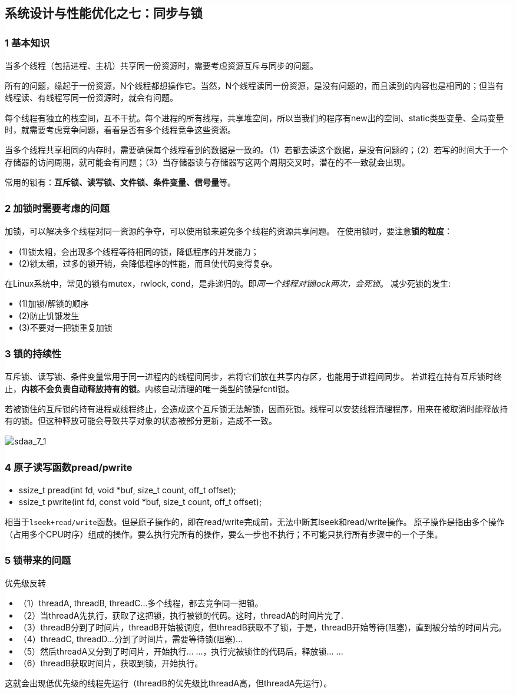 ﻿## 系统设计与性能优化之七：同步与锁

### 1 基本知识
当多个线程（包括进程、主机）共享同一份资源时，需要考虑资源互斥与同步的问题。

所有的问题，缘起于一份资源，N个线程都想操作它。当然，N个线程读同一份资源，是没有问题的，而且读到的内容也是相同的；但当有线程读、有线程写同一份资源时，就会有问题。

每个线程有独立的栈空间，互不干扰。每个进程的所有线程，共享堆空间，所以当我们的程序有new出的空间、static类型变量、全局变量时，就需要考虑竞争问题，看看是否有多个线程竞争这些资源。

当多个线程共享相同的内存时，需要确保每个线程看到的数据是一致的。（1）若都去读这个数据，是没有问题的；（2）若写的时间大于一个存储器的访问周期，就可能会有问题；（3）当存储器读与存储器写这两个周期交叉时，潜在的不一致就会出现。

常用的锁有：**互斥锁、读写锁、文件锁、条件变量、信号量**等。


### 2 加锁时需要考虑的问题
加锁，可以解决多个线程对同一资源的争夺，可以使用锁来避免多个线程的资源共享问题。
在使用锁时，要注意**锁的粒度**：
* (1)锁太粗，会出现多个线程等待相同的锁，降低程序的并发能力；
* (2)锁太细，过多的锁开销，会降低程序的性能，而且使代码变得复杂。

在Linux系统中，常见的锁有mutex，rwlock, cond，是非递归的。即*同一个线程对锁lock两次，会死锁*。
减少死锁的发生:
* (1)加锁/解锁的顺序
* (2)防止饥饿发生
* (3)不要对一把锁重复加锁
 

### 3 锁的持续性
互斥锁、读写锁、条件变量常用于同一进程内的线程间同步，若将它们放在共享内存区，也能用于进程间同步。
若进程在持有互斥锁时终止，**内核不会负责自动释放持有的锁**。内核自动清理的唯一类型的锁是fcntl锁。

若被锁住的互斥锁的持有进程或线程终止，会造成这个互斥锁无法解锁，因而死锁。线程可以安装线程清理程序，用来在被取消时能释放持有的锁。但这种释放可能会导致共享对象的状态被部分更新，造成不一致。

![sdaa_7_1](https://github.com/justscu/BL/blob/master/pics/sdaa_7_1.png)

### 4 原子读写函数pread/pwrite
- ssize_t pread(int fd, void *buf, size_t count, off_t offset);
- ssize_t pwrite(int fd, const void *buf, size_t count, off_t offset);

相当于`lseek+read/write`函数。但是原子操作的，即在read/write完成前，无法中断其lseek和read/write操作。
原子操作是指由多个操作（占用多个CPU时序）组成的操作。要么执行完所有的操作，要么一步也不执行；不可能只执行所有步骤中的一个子集。 

### 5 锁带来的问题
优先级反转
- （1）threadA, threadB, threadC...多个线程，都去竞争同一把锁。
- （2）当threadA先执行，获取了这把锁，执行被锁的代码。这时，threadA的时间片完了. 
- （3）threadB分到了时间片，threadB开始被调度，但threadB获取不了锁，于是，threadB开始等待(阻塞)，直到被分给的时间片完。
- （4）threadC, threadD...分到了时间片，需要等待锁(阻塞)...
- （5）然后threadA又分到了时间片，开始执行... ...，执行完被锁住的代码后，释放锁... ...
- （6）threadB获取时间片，获取到锁，开始执行。

这就会出现低优先级的线程先运行（threadB的优先级比threadA高，但threadA先运行）。 

